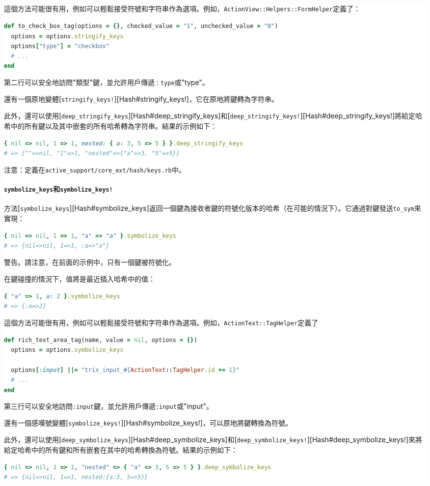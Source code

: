 這個方法可能很有用，例如可以輕鬆接受符號和字符串作為選項。例如，`ActionView::Helpers::FormHelper`定義了：

```ruby
def to_check_box_tag(options = {}, checked_value = "1", unchecked_value = "0")
  options = options.stringify_keys
  options["type"] = "checkbox"
  # ...
end
```

第二行可以安全地訪問"類型"鍵，並允許用戶傳遞`：type`或"type"。

還有一個原地變體[`stringify_keys!`][Hash#stringify_keys!]，它在原地將鍵轉為字符串。

此外，還可以使用[`deep_stringify_keys`][Hash#deep_stringify_keys]和[`deep_stringify_keys!`][Hash#deep_stringify_keys!]將給定哈希中的所有鍵以及其中嵌套的所有哈希轉為字符串。結果的示例如下：

```ruby
{ nil => nil, 1 => 1, nested: { a: 3, 5 => 5 } }.deep_stringify_keys
# => {""=>nil, "1"=>1, "nested"=>{"a"=>3, "5"=>5}}
```

注意：定義在`active_support/core_ext/hash/keys.rb`中。


#### `symbolize_keys`和`symbolize_keys!`

方法[`symbolize_keys`][Hash#symbolize_keys]返回一個鍵為接收者鍵的符號化版本的哈希（在可能的情況下）。它通過對鍵發送`to_sym`來實現：

```ruby
{ nil => nil, 1 => 1, "a" => "a" }.symbolize_keys
# => {nil=>nil, 1=>1, :a=>"a"}
```

警告。請注意，在前面的示例中，只有一個鍵被符號化。

在鍵碰撞的情況下，值將是最近插入哈希中的值：

```ruby
{ "a" => 1, a: 2 }.symbolize_keys
# => {:a=>2}
```

這個方法可能很有用，例如可以輕鬆接受符號和字符串作為選項。例如，`ActionText::TagHelper`定義了
```ruby
def rich_text_area_tag(name, value = nil, options = {})
  options = options.symbolize_keys

  options[:input] ||= "trix_input_#{ActionText::TagHelper.id += 1}"
  # ...
end
```

第三行可以安全地訪問`:input`鍵，並允許用戶傳遞`:input`或"input"。

還有一個感嘆號變體[`symbolize_keys!`][Hash#symbolize_keys!]，可以原地將鍵轉換為符號。

此外，還可以使用[`deep_symbolize_keys`][Hash#deep_symbolize_keys]和[`deep_symbolize_keys!`][Hash#deep_symbolize_keys!]來將給定哈希中的所有鍵和所有嵌套在其中的哈希轉換為符號。結果的示例如下：

```ruby
{ nil => nil, 1 => 1, "nested" => { "a" => 3, 5 => 5 } }.deep_symbolize_keys
# => {nil=>nil, 1=>1, nested:{a:3, 5=>5}}
```
